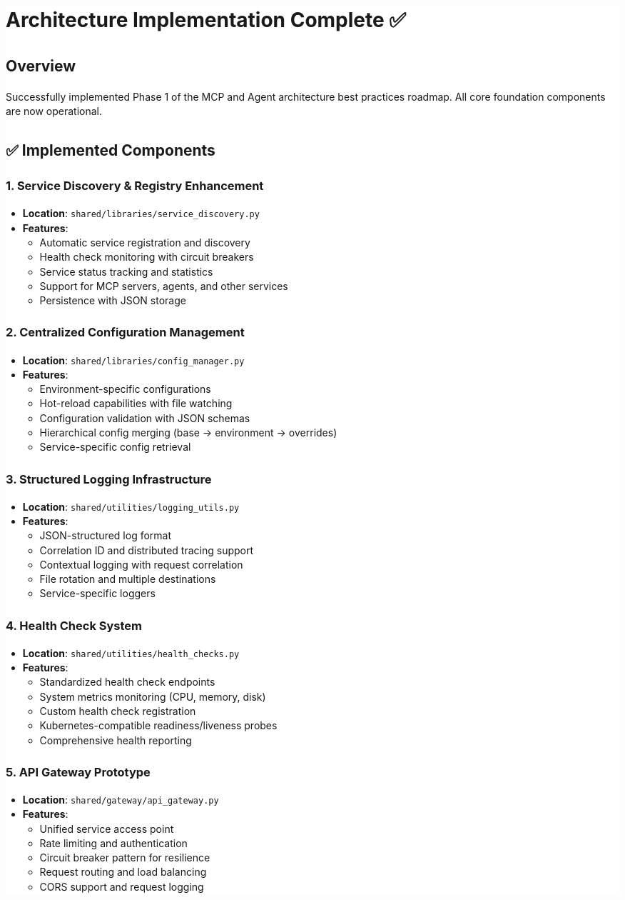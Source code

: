 # Architecture Implementation Complete ✅

## Overview
Successfully implemented Phase 1 of the MCP and Agent architecture best practices roadmap. All core foundation components are now operational.

## ✅ Implemented Components

### 1. Service Discovery & Registry Enhancement
- **Location**: `shared/libraries/service_discovery.py`
- **Features**:
  - Automatic service registration and discovery
  - Health check monitoring with circuit breakers
  - Service status tracking and statistics
  - Support for MCP servers, agents, and other services
  - Persistence with JSON storage

### 2. Centralized Configuration Management
- **Location**: `shared/libraries/config_manager.py`
- **Features**:
  - Environment-specific configurations
  - Hot-reload capabilities with file watching
  - Configuration validation with JSON schemas
  - Hierarchical config merging (base → environment → overrides)
  - Service-specific config retrieval

### 3. Structured Logging Infrastructure
- **Location**: `shared/utilities/logging_utils.py`
- **Features**:
  - JSON-structured log format
  - Correlation ID and distributed tracing support
  - Contextual logging with request correlation
  - File rotation and multiple destinations
  - Service-specific loggers

### 4. Health Check System
- **Location**: `shared/utilities/health_checks.py`
- **Features**:
  - Standardized health check endpoints
  - System metrics monitoring (CPU, memory, disk)
  - Custom health check registration
  - Kubernetes-compatible readiness/liveness probes
  - Comprehensive health reporting

### 5. API Gateway Prototype
- **Location**: `shared/gateway/api_gateway.py`
- **Features**:
  - Unified service access point
  - Rate limiting and authentication
  - Circuit breaker pattern for resilience
  - Request routing and load balancing
  - CORS support and request logging
